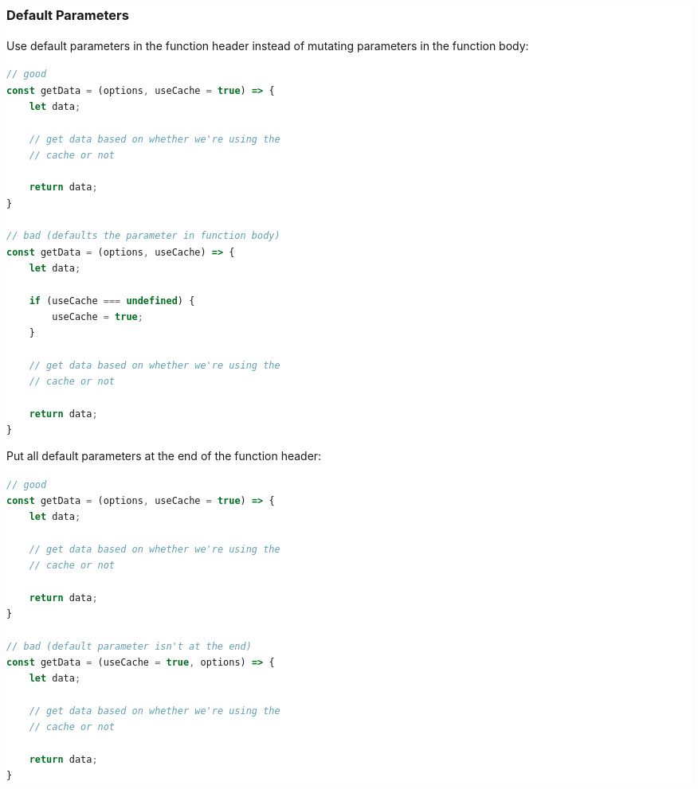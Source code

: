 ### Default Parameters

Use default parameters in the function header instead of mutating parameters in the function body:

```js
// good
const getData = (options, useCache = true) => {
    let data;

    // get data based on whether we're using the
    // cache or not

    return data;
}

// bad (defaults the parameter in function body)
const getData = (options, useCache) => {
    let data;

    if (useCache === undefined) {
        useCache = true;
    }

    // get data based on whether we're using the
    // cache or not

    return data;
}
```

Put all default parameters at the end of the function header:

```js
// good
const getData = (options, useCache = true) => {
    let data;

    // get data based on whether we're using the
    // cache or not

    return data;
}

// bad (default parameter isn't at the end)
const getData = (useCache = true, options) => {
    let data;

    // get data based on whether we're using the
    // cache or not

    return data;
}
```
